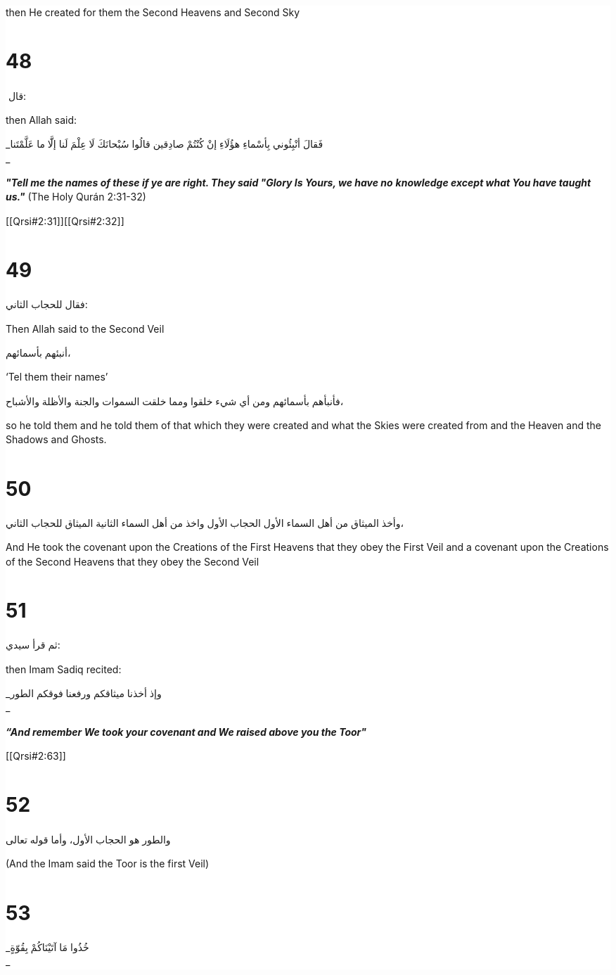 then He created for them the Second Heavens and Second Sky 
# 48
 قال:  

then Allah said:

_فَقالَ أنْبِئُوني بِأسْماءِ هؤُلَاءِ إنْ كُنْتُمْ صادِقين قالُوا سُبْحانَكَ لَا عِلْمَ لَنا إلََّا ما عَلَّمْتَنا  
_

_**"Tell me the names of these if ye are right. They said "Glory Is Yours, we have no**_ _**knowledge except what You have taught us."**_ (The Holy Qurán 2:31-32)

[[Qrsi#2:31]][[Qrsi#2:32]]
# 49
فقال للحجاب الثاني: 

Then Allah said to the Second Veil 

أنبئهم بأسمائهم، 

‘Tel them their names’ 

فأنبأهم بأسمائهم ومن أي شيء خلقوا ومما خلقت السموات والجنة والأظلة والأشباح،   

so he told them and he told them of that which they were created and what the Skies were created from and the Heaven and the Shadows and Ghosts. 
# 50
وأخذ الميثاق من أهل السماء الأول الحجاب الأول واخذ من أهل السماء الثانية الميثاق للحجاب الثاني،  

And He took the covenant upon the Creations of the First Heavens that they obey the First Veil and a covenant upon the Creations of the Second Heavens that they obey the Second Veil 
# 51
ثم قرأ سيدي:  

then Imam Sadiq recited:

_وإذ أخذنا ميثاقکم ورفعنا فوقکم الطور  
_

_**“And remember We took your covenant and We raised above you the Toor"**_

[[Qrsi#2:63]]
# 52
والطور هو الحجاب الأول، وأما قوله تعالى  

(And the Imam said the Toor is the first Veil)
# 53
_خُذُوا مَا آتَيْنَاكُمْ بِقُوّةٍ  
_
